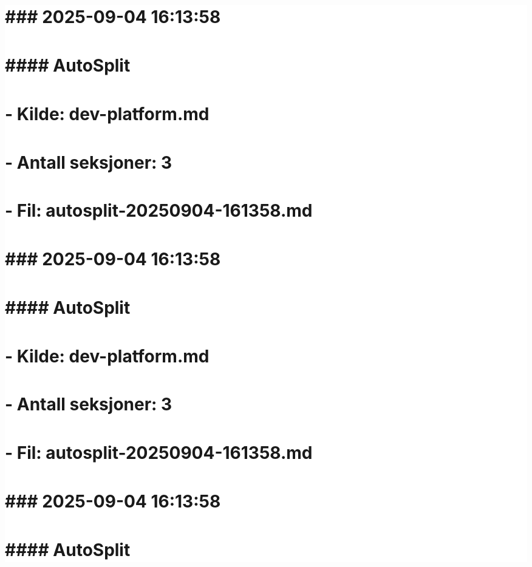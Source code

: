 #

# \### 2025-09-04 16:13:58

# \#### AutoSplit

# \- Kilde: dev-platform.md

# \- Antall seksjoner: 3

# \- Fil: autosplit-20250904-161358.md

#

#

#

#

# \### 2025-09-04 16:13:58

# \#### AutoSplit

# \- Kilde: dev-platform.md

# \- Antall seksjoner: 3

# \- Fil: autosplit-20250904-161358.md

#

#

#

#

# \### 2025-09-04 16:13:58

# \#### AutoSplit
